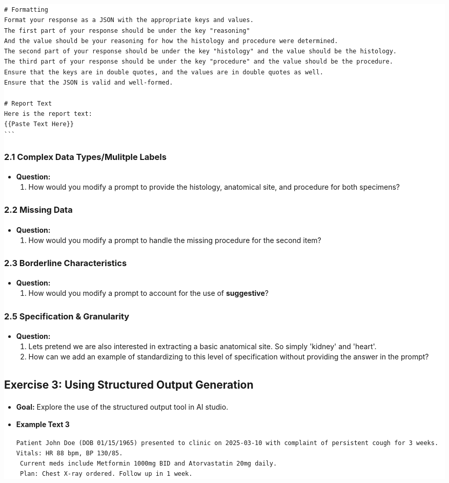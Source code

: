     # Formatting
    Format your response as a JSON with the appropriate keys and values.
    The first part of your response should be under the key "reasoning"
    And the value should be your reasoning for how the histology and procedure were determined.
    The second part of your response should be under the key "histology" and the value should be the histology.
    The third part of your response should be under the key "procedure" and the value should be the procedure.
    Ensure that the keys are in double quotes, and the values are in double quotes as well.
    Ensure that the JSON is valid and well-formed.
    
    # Report Text
    Here is the report text: 
    {{Paste Text Here}}
    ```

### 2.1 Complex Data Types/Mulitple Labels

* **Question:**
    1. How would you modify a prompt to provide the histology, anatomical site, and procedure for both specimens?

### 2.2 Missing Data

* **Question:**
    1. How would you modify a prompt to handle the missing procedure for the second item?

### 2.3 Borderline Characteristics

* **Question:**
    1. How would you modify a prompt to account for the use of **suggestive**?

### 2.5 Specification & Granularity

* **Question:**
    1. Lets pretend we are also interested in extracting a basic anatomical site. So simply 'kidney' and 'heart'.
    2. How can we add an example of standardizing to this level of specification without providing the answer in the prompt?

## Exercise 3: Using Structured Output Generation

* **Goal:** Explore the use of the structured output tool in AI studio.

* **Example Text 3**

    ```markdown {.wrap}
    Patient John Doe (DOB 01/15/1965) presented to clinic on 2025-03-10 with complaint of persistent cough for 3 weeks. 
    Vitals: HR 88 bpm, BP 130/85.
     Current meds include Metformin 1000mg BID and Atorvastatin 20mg daily. 
     Plan: Chest X-ray ordered. Follow up in 1 week.
    ```
